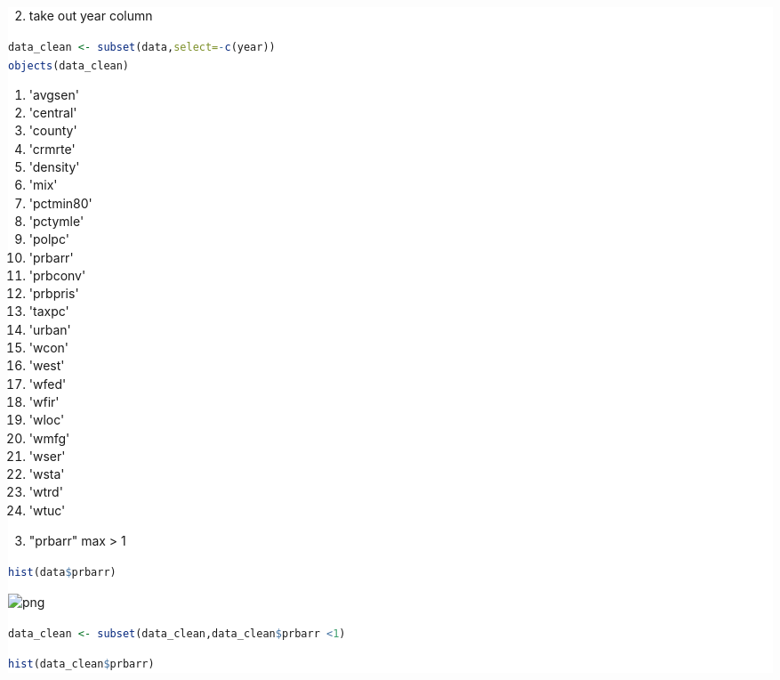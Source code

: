 
2. take out year column


```R
data_clean <- subset(data,select=-c(year))
objects(data_clean)
```


<ol class=list-inline>
	<li>'avgsen'</li>
	<li>'central'</li>
	<li>'county'</li>
	<li>'crmrte'</li>
	<li>'density'</li>
	<li>'mix'</li>
	<li>'pctmin80'</li>
	<li>'pctymle'</li>
	<li>'polpc'</li>
	<li>'prbarr'</li>
	<li>'prbconv'</li>
	<li>'prbpris'</li>
	<li>'taxpc'</li>
	<li>'urban'</li>
	<li>'wcon'</li>
	<li>'west'</li>
	<li>'wfed'</li>
	<li>'wfir'</li>
	<li>'wloc'</li>
	<li>'wmfg'</li>
	<li>'wser'</li>
	<li>'wsta'</li>
	<li>'wtrd'</li>
	<li>'wtuc'</li>
</ol>



3. "prbarr" max > 1


```R
hist(data$prbarr)
```


![png](output_15_0.png)



```R
data_clean <- subset(data_clean,data_clean$prbarr <1)
```


```R
hist(data_clean$prbarr)
```

